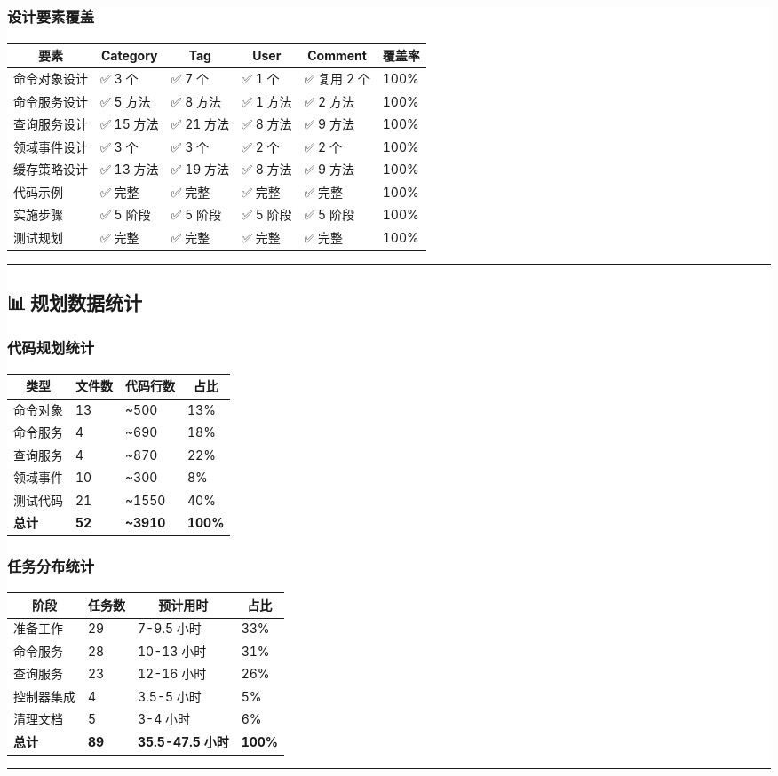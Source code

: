 ### 设计要素覆盖

| 要素         | Category   | Tag        | User      | Comment      | 覆盖率 |
| ------------ | ---------- | ---------- | --------- | ------------ | ------ |
| 命令对象设计 | ✅ 3 个    | ✅ 7 个    | ✅ 1 个   | ✅ 复用 2 个 | 100%   |
| 命令服务设计 | ✅ 5 方法  | ✅ 8 方法  | ✅ 1 方法 | ✅ 2 方法    | 100%   |
| 查询服务设计 | ✅ 15 方法 | ✅ 21 方法 | ✅ 8 方法 | ✅ 9 方法    | 100%   |
| 领域事件设计 | ✅ 3 个    | ✅ 3 个    | ✅ 2 个   | ✅ 2 个      | 100%   |
| 缓存策略设计 | ✅ 13 方法 | ✅ 19 方法 | ✅ 8 方法 | ✅ 9 方法    | 100%   |
| 代码示例     | ✅ 完整    | ✅ 完整    | ✅ 完整   | ✅ 完整      | 100%   |
| 实施步骤     | ✅ 5 阶段  | ✅ 5 阶段  | ✅ 5 阶段 | ✅ 5 阶段    | 100%   |
| 测试规划     | ✅ 完整    | ✅ 完整    | ✅ 完整   | ✅ 完整      | 100%   |

---

## 📊 规划数据统计

### 代码规划统计

| 类型     | 文件数 | 代码行数  | 占比     |
| -------- | ------ | --------- | -------- |
| 命令对象 | 13     | ~500      | 13%      |
| 命令服务 | 4      | ~690      | 18%      |
| 查询服务 | 4      | ~870      | 22%      |
| 领域事件 | 10     | ~300      | 8%       |
| 测试代码 | 21     | ~1550     | 40%      |
| **总计** | **52** | **~3910** | **100%** |

### 任务分布统计

| 阶段       | 任务数 | 预计用时           | 占比     |
| ---------- | ------ | ------------------ | -------- |
| 准备工作   | 29     | 7-9.5 小时         | 33%      |
| 命令服务   | 28     | 10-13 小时         | 31%      |
| 查询服务   | 23     | 12-16 小时         | 26%      |
| 控制器集成 | 4      | 3.5-5 小时         | 5%       |
| 清理文档   | 5      | 3-4 小时           | 6%       |
| **总计**   | **89** | **35.5-47.5 小时** | **100%** |

---